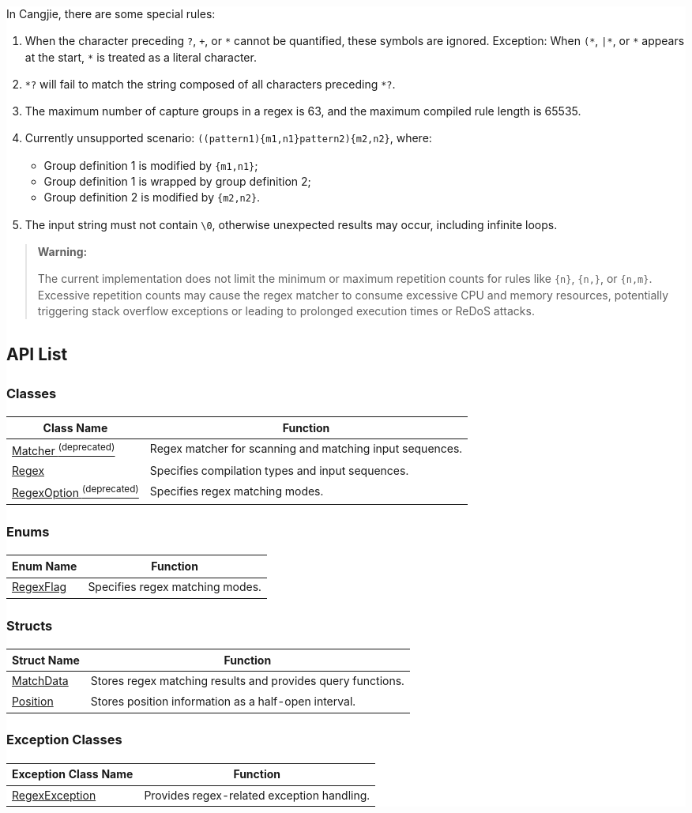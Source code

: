 In Cangjie, there are some special rules:

1. When the character preceding `?`, `+`, or `*` cannot be quantified, these symbols are ignored. Exception: When `(*`, `|*`, or `*` appears at the start, `*` is treated as a literal character.

2. `*?` will fail to match the string composed of all characters preceding `*?`.

3. The maximum number of capture groups in a regex is 63, and the maximum compiled rule length is 65535.

4. Currently unsupported scenario: `((pattern1){m1,n1}pattern2){m2,n2}`, where:
   - Group definition 1 is modified by `{m1,n1}`;
   - Group definition 1 is wrapped by group definition 2;
   - Group definition 2 is modified by `{m2,n2}`.

5. The input string must not contain `\0`, otherwise unexpected results may occur, including infinite loops.

> **Warning:**
>
> The current implementation does not limit the minimum or maximum repetition counts for rules like `{n}`, `{n,}`, or `{n,m}`. Excessive repetition counts may cause the regex matcher to consume excessive CPU and memory resources, potentially triggering stack overflow exceptions or leading to prolonged execution times or ReDoS attacks.

## API List

### Classes

| Class Name | Function |
| ---------- | -------- |
| [Matcher <sup>(deprecated)</sup>](./regex_package_api/regex_package_classes.md#class-matcher-deprecated) | Regex matcher for scanning and matching input sequences. |
| [Regex](./regex_package_api/regex_package_classes.md#class-regex) | Specifies compilation types and input sequences. |
| [RegexOption <sup>(deprecated)</sup>](./regex_package_api/regex_package_classes.md#class-regexoption-deprecated) | Specifies regex matching modes. |

### Enums

| Enum Name | Function |
| --------- | -------- |
| [RegexFlag](./regex_package_api/regex_package_enums.md#enum-regexflag) | Specifies regex matching modes. |

### Structs

| Struct Name | Function |
| ----------- | -------- |
| [MatchData](./regex_package_api/regex_package_structs.md#struct-matchdata) | Stores regex matching results and provides query functions. |
| [Position](./regex_package_api/regex_package_structs.md#struct-position) | Stores position information as a half-open interval. |

### Exception Classes

| Exception Class Name | Function |
| -------------------- | -------- |
| [RegexException](./regex_package_api/regex_package_exceptions.md#class-regexexception) | Provides regex-related exception handling. |